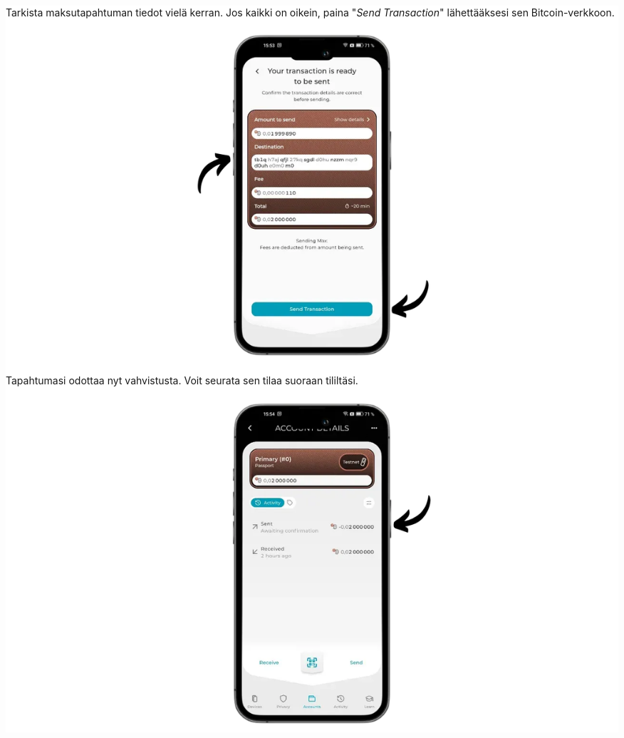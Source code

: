 Tarkista maksutapahtuman tiedot vielä kerran. Jos kaikki on oikein, paina "*Send Transaction*" lähettääksesi sen Bitcoin-verkkoon.

![Image](assets/fr/92.webp)

Tapahtumasi odottaa nyt vahvistusta. Voit seurata sen tilaa suoraan tililtäsi.

![Image](assets/fr/93.webp)
